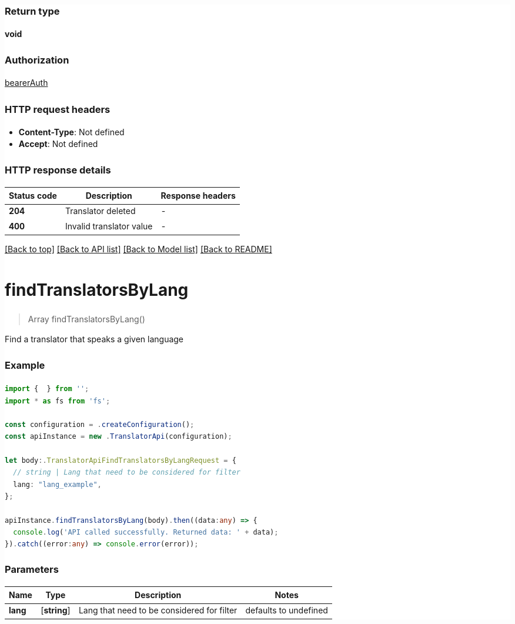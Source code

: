 
### Return type

**void**

### Authorization

[bearerAuth](README.md#bearerAuth)

### HTTP request headers

 - **Content-Type**: Not defined
 - **Accept**: Not defined


### HTTP response details
| Status code | Description | Response headers |
|-------------|-------------|------------------|
**204** | Translator deleted |  -  |
**400** | Invalid translator value |  -  |

[[Back to top]](#) [[Back to API list]](README.md#documentation-for-api-endpoints) [[Back to Model list]](README.md#documentation-for-models) [[Back to README]](README.md)

# **findTranslatorsByLang**
> Array<Translator> findTranslatorsByLang()

Find a translator that speaks a given language

### Example


```typescript
import {  } from '';
import * as fs from 'fs';

const configuration = .createConfiguration();
const apiInstance = new .TranslatorApi(configuration);

let body:.TranslatorApiFindTranslatorsByLangRequest = {
  // string | Lang that need to be considered for filter
  lang: "lang_example",
};

apiInstance.findTranslatorsByLang(body).then((data:any) => {
  console.log('API called successfully. Returned data: ' + data);
}).catch((error:any) => console.error(error));
```


### Parameters

Name | Type | Description  | Notes
------------- | ------------- | ------------- | -------------
 **lang** | [**string**] | Lang that need to be considered for filter | defaults to undefined
